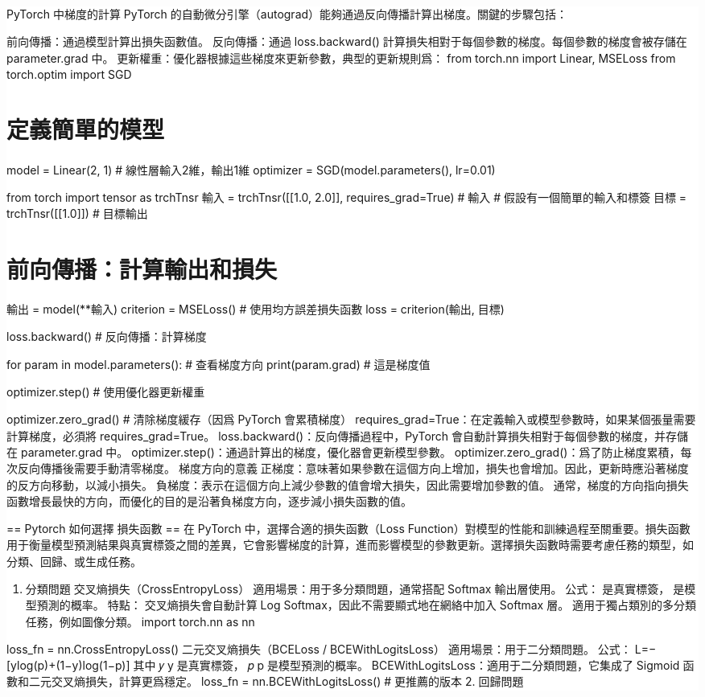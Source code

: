 PyTorch 中梯度的計算 PyTorch 的自動微分引擎（autograd）能夠通過反向傳播計算出梯度。關鍵的步驟包括：

前向傳播：通過模型計算出損失函數值。
反向傳播：通過 loss.backward() 計算損失相對于每個參數的梯度。每個參數的梯度會被存儲在 parameter.grad 中。
更新權重：優化器根據這些梯度來更新參數，典型的更新規則爲：
from torch.nn import Linear, MSELoss
from torch.optim import SGD

# 定義簡單的模型
model = Linear(2, 1)  # 線性層輸入2維，輸出1維
optimizer = SGD(model.parameters(), lr=0.01)

from torch import tensor as trchTnsr
輸入 = trchTnsr([[1.0, 2.0]], requires_grad=True)  # 輸入 # 假設有一個簡單的輸入和標簽
目標 = trchTnsr([[1.0]])  # 目標輸出

# 前向傳播：計算輸出和損失
輸出 = model(**輸入)
criterion = MSELoss()  # 使用均方誤差損失函數
loss = criterion(輸出, 目標)

loss.backward() # 反向傳播：計算梯度

for param in model.parameters(): # 查看梯度方向
    print(param.grad)  # 這是梯度值

optimizer.step() # 使用優化器更新權重

optimizer.zero_grad() # 清除梯度緩存（因爲 PyTorch 會累積梯度）
requires_grad=True：在定義輸入或模型參數時，如果某個張量需要計算梯度，必須將 requires_grad=True。
loss.backward()：反向傳播過程中，PyTorch 會自動計算損失相對于每個參數的梯度，并存儲在 parameter.grad 中。
optimizer.step()：通過計算出的梯度，優化器會更新模型參數。
optimizer.zero_grad()：爲了防止梯度累積，每次反向傳播後需要手動清零梯度。
梯度方向的意義 正梯度：意味著如果參數在這個方向上增加，損失也會增加。因此，更新時應沿著梯度的反方向移動，以減小損失。
負梯度：表示在這個方向上減少參數的值會增大損失，因此需要增加參數的值。
通常，梯度的方向指向損失函數增長最快的方向，而優化的目的是沿著負梯度方向，逐步減小損失函數的值。

== Pytorch 如何選擇 損失函數 ==
在 PyTorch 中，選擇合適的損失函數（Loss Function）對模型的性能和訓練過程至關重要。損失函數用于衡量模型預測結果與真實標簽之間的差異，它會影響梯度的計算，進而影響模型的參數更新。選擇損失函數時需要考慮任務的類型，如分類、回歸、或生成任務。

1. 分類問題
交叉熵損失（CrossEntropyLoss）
適用場景：用于多分類問題，通常搭配 Softmax 輸出層使用。
公式：
  是真實標簽，
  是模型預測的概率。
特點：
交叉熵損失會自動計算 Log Softmax，因此不需要顯式地在網絡中加入 Softmax 層。
適用于獨占類別的多分類任務，例如圖像分類。
import torch.nn as nn

loss_fn = nn.CrossEntropyLoss()
二元交叉熵損失（BCELoss / BCEWithLogitsLoss）
適用場景：用于二分類問題。
公式：
L=−[ylog(p)+(1−y)log(1−p)]
其中
𝑦
y 是真實標簽，
𝑝
p 是模型預測的概率。
BCEWithLogitsLoss：適用于二分類問題，它集成了 Sigmoid 函數和二元交叉熵損失，計算更爲穩定。
loss_fn = nn.BCEWithLogitsLoss()  # 更推薦的版本
2. 回歸問題